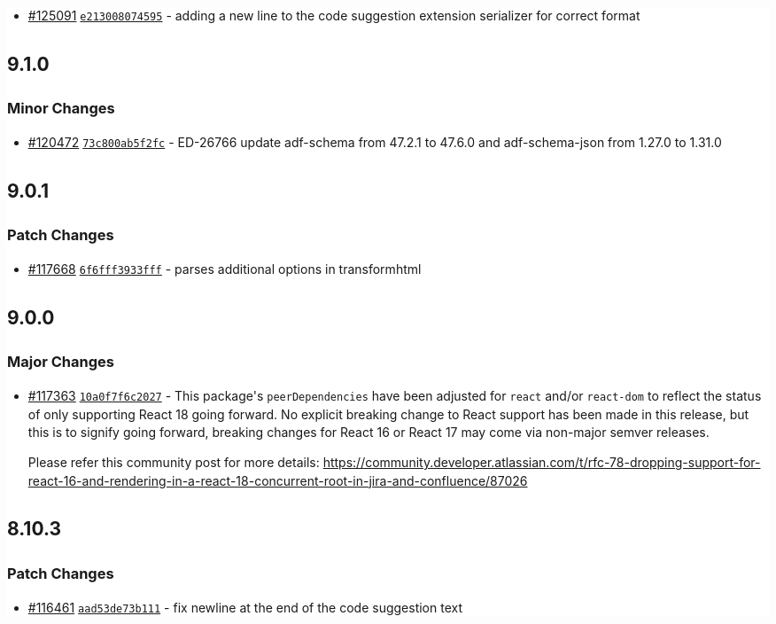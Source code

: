 - [#125091](https://bitbucket.org/atlassian/atlassian-frontend-monorepo/pull-requests/125091)
  [`e213008074595`](https://bitbucket.org/atlassian/atlassian-frontend-monorepo/commits/e213008074595) -
  adding a new line to the code suggestion extension serializer for correct format

## 9.1.0

### Minor Changes

- [#120472](https://bitbucket.org/atlassian/atlassian-frontend-monorepo/pull-requests/120472)
  [`73c800ab5f2fc`](https://bitbucket.org/atlassian/atlassian-frontend-monorepo/commits/73c800ab5f2fc) -
  ED-26766 update adf-schema from 47.2.1 to 47.6.0 and adf-schema-json from 1.27.0 to 1.31.0

## 9.0.1

### Patch Changes

- [#117668](https://bitbucket.org/atlassian/atlassian-frontend-monorepo/pull-requests/117668)
  [`6f6fff3933fff`](https://bitbucket.org/atlassian/atlassian-frontend-monorepo/commits/6f6fff3933fff) -
  parses additional options in transformhtml

## 9.0.0

### Major Changes

- [#117363](https://stash.atlassian.com/projects/CONFCLOUD/repos/confluence-frontend/pull-requests/117363)
  [`10a0f7f6c2027`](https://stash.atlassian.com/projects/CONFCLOUD/repos/confluence-frontend/commits/10a0f7f6c2027) -
  This package's `peerDependencies` have been adjusted for `react` and/or `react-dom` to reflect the
  status of only supporting React 18 going forward. No explicit breaking change to React support has
  been made in this release, but this is to signify going forward, breaking changes for React 16 or
  React 17 may come via non-major semver releases.

  Please refer this community post for more details:
  https://community.developer.atlassian.com/t/rfc-78-dropping-support-for-react-16-and-rendering-in-a-react-18-concurrent-root-in-jira-and-confluence/87026

## 8.10.3

### Patch Changes

- [#116461](https://stash.atlassian.com/projects/CONFCLOUD/repos/confluence-frontend/pull-requests/116461)
  [`aad53de73b111`](https://stash.atlassian.com/projects/CONFCLOUD/repos/confluence-frontend/commits/aad53de73b111) -
  fix newline at the end of the code suggestion text
